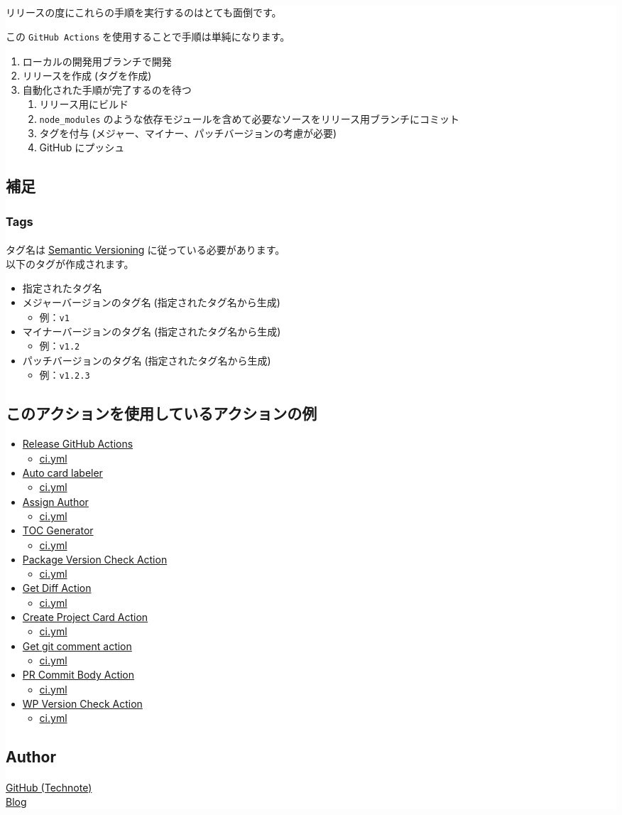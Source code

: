 リリースの度にこれらの手順を実行するのはとても面倒です。  

この `GitHub Actions` を使用することで手順は単純になります。
1. ローカルの開発用ブランチで開発
1. リリースを作成 (タグを作成)
1. 自動化された手順が完了するのを待つ
   1. リリース用にビルド
   1. `node_modules` のような依存モジュールを含めて必要なソースをリリース用ブランチにコミット
   1. タグを付与 (メジャー、マイナー、パッチバージョンの考慮が必要)
   1. GitHub にプッシュ

## 補足
### Tags
タグ名は [Semantic Versioning](https://semver.org/) に従っている必要があります。  
以下のタグが作成されます。
- 指定されたタグ名
- メジャーバージョンのタグ名 (指定されたタグ名から生成)
  - 例：`v1`
- マイナーバージョンのタグ名 (指定されたタグ名から生成)
  - 例：`v1.2`
- パッチバージョンのタグ名 (指定されたタグ名から生成)
  - 例：`v1.2.3`

## このアクションを使用しているアクションの例
- [Release GitHub Actions](https://github.com/technote-space/release-github-actions)
  - [ci.yml](https://github.com/technote-space/release-github-actions/blob/master/.github/workflows/ci.yml)
- [Auto card labeler](https://github.com/technote-space/auto-card-labeler)
  - [ci.yml](https://github.com/technote-space/auto-card-labeler/blob/master/.github/workflows/ci.yml)
- [Assign Author](https://github.com/technote-space/assign-author)
  - [ci.yml](https://github.com/technote-space/assign-author/blob/master/.github/workflows/ci.yml)
- [TOC Generator](https://github.com/technote-space/toc-generator)
  - [ci.yml](https://github.com/technote-space/toc-generator/blob/master/.github/workflows/ci.yml)
- [Package Version Check Action](https://github.com/technote-space/package-version-check-action)
  - [ci.yml](https://github.com/technote-space/package-version-check-action/blob/master/.github/workflows/ci.yml)
- [Get Diff Action](https://github.com/technote-space/get-diff-action)
  - [ci.yml](https://github.com/technote-space/get-diff-action/blob/master/.github/workflows/ci.yml)
- [Create Project Card Action](https://github.com/technote-space/create-project-card-action)
  - [ci.yml](https://github.com/technote-space/create-project-card-action/blob/master/.github/workflows/ci.yml)
- [Get git comment action](https://github.com/technote-space/get-git-comment-action)
  - [ci.yml](https://github.com/technote-space/get-git-comment-action/blob/master/.github/workflows/ci.yml)
- [PR Commit Body Action](https://github.com/technote-space/pr-commit-body-action)
  - [ci.yml](https://github.com/technote-space/pr-commit-body-action/blob/master/.github/workflows/ci.yml)
- [WP Version Check Action](https://github.com/technote-space/wp-version-check-action)
  - [ci.yml](https://github.com/technote-space/wp-version-check-action/blob/master/.github/workflows/ci.yml)

## Author
[GitHub (Technote)](https://github.com/technote-space)  
[Blog](https://technote.space)
